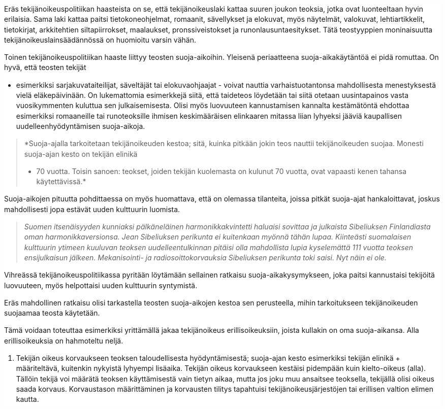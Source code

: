 
Eräs tekijänoikeuspolitiikan haasteista on se, että tekijänoikeuslaki kattaa
suuren joukon teoksia, jotka ovat luonteeltaan hyvin erilaisia. Sama laki kattaa
paitsi tietokoneohjelmat, romaanit, sävellykset ja elokuvat, myös näytelmät,
valokuvat, lehtiartikkelit, tietokirjat, arkkitehtien siltapiirrokset,
maalaukset, pronssiveistokset ja runonlausuntaesitykset. Tätä teostyyppien
moninaisuutta tekijänoikeuslainsäädännössä on huomioitu varsin vähän.


Toinen tekijänoikeuspolitiikan haaste liittyy teosten suoja-aikoihin. Yleisenä
periaatteena suoja-aikakäytäntöä ei pidä romuttaa. On hyvä, että teosten tekijät
- esimerkiksi sarjakuvataiteilijat, säveltäjät tai elokuvaohjaajat - voivat
nauttia varhaistuotantonsa mahdollisesta menestyksestä vielä eläkepäivinään. On
lukemattomia esimerkkejä siitä, että taideteos löydetään tai siitä otetaan
uusintapainos vasta vuosikymmenten kuluttua sen julkaisemisesta. Olisi myös
luovuuteen kannustamisen kannalta kestämätöntä ehdottaa esimerkiksi romaaneille
tai runoteoksille ihmisen keskimääräisen elinkaaren mitassa liian lyhyeksi
jääviä kaupallisen uudelleenhyödyntämisen suoja-aikoja.



> *Suoja-ajalla tarkoitetaan tekijänoikeuden kestoa; sitä, kuinka pitkään jokin
> teos nauttii tekijänoikeuden suojaa. Monesti suoja-ajan kesto on tekijän elinikä
> + 70 vuotta. Toisin sanoen: teokset, joiden tekijän kuolemasta on kulunut 70
> vuotta, ovat vapaasti kenen tahansa käytettävissä.*
> 
> 


Suoja-aikojen pituutta pohdittaessa on myös huomattava, että on olemassa
tilanteita, joissa pitkät suoja-ajat hankaloittavat, joskus mahdollisesti jopa
estävät uuden kulttuurin luomista.



> *Suomen itsenäisyyden kunniaksi pälkäneläinen harmonikkakvintetti haluaisi
> sovittaa ja julkaista Sibeliuksen Finlandiasta oman harmonikkaversionsa. Jean
> Sibeliuksen perikunta ei kuitenkaan myönnä tähän lupaa. Kiinteästi suomalaisen
> kulttuurin ytimeen kuuluvan teoksen uudelleentulkinnan pitäisi olla mahdollista
> lupia kyselemättä 111 vuotta teoksen ensijulkaisun jälkeen. Mekanisointi- ja
> radiosoittokorvauksia Sibeliuksen perikunta toki saisi. Nyt näin ei ole.*
> 
> 


Vihreässä tekijänoikeuspolitiikassa pyritään löytämään sellainen ratkaisu
suoja-aikakysymykseen, joka paitsi kannustaisi tekijöitä luovuuteen, myös
helpottaisi uuden kulttuurin syntymistä.


Eräs mahdollinen ratkaisu olisi tarkastella teosten suoja-aikojen kestoa sen
perusteella, mihin tarkoitukseen tekijänoikeuden suojaamaa teosta käytetään.


Tämä voidaan toteuttaa esimerkiksi yrittämällä jakaa tekijänoikeus
erillisoikeuksiin, joista kullakin on oma suoja-aikansa. Alla erillisoikeuksia
on hahmoteltu neljä.


1. Tekijän oikeus korvaukseen teoksen taloudellisesta hyödyntämisestä;
suoja-ajan kesto esimerkiksi tekijän elinikä + määriteltävä, kuitenkin nykyistä
lyhyempi lisäaika. Tekijän oikeus korvaukseen kestäisi pidempään kuin
kielto-oikeus (alla). Tällöin tekijä voi määrätä teoksen käyttämisestä vain
tietyn aikaa, mutta jos joku muu ansaitsee teoksella, tekijällä olisi oikeus
saada korvaus. Korvaustason määrittäminen ja korvausten tilitys tapahtuisi
tekijänoikeusjärjestöjen tai erillisen valtion elimen kautta.
